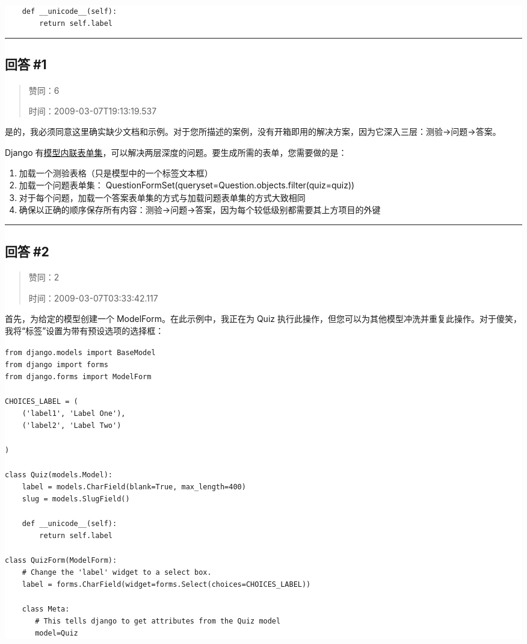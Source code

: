 ```
    def __unicode__(self):
        return self.label 
```

* * *

## 回答 #1

> 赞同：6
> 
> 时间：2009-03-07T19:13:19.537

是的，我必须同意这里确实缺少文档和示例。对于您所描述的案例，没有开箱即用的解决方案，因为它深入三层：测验->问题->答案。

Django 有[模型内联表单集](http://docs.djangoproject.com/en/dev/topics/forms/modelforms/#inline-formsets)，可以解决两层深度的问题。要生成所需的表单，您需要做的是：

1.  加载一个测验表格（只是模型中的一个标签文本框）
2.  加载一个问题表单集： QuestionFormSet(queryset=Question.objects.filter(quiz=quiz))
3.  对于每个问题，加载一个答案表单集的方式与加载问题表单集的方式大致相同
4.  确保以正确的顺序保存所有内容：测验->问题->答案，因为每个较低级别都需要其上方项目的外键

* * *

## 回答 #2

> 赞同：2
> 
> 时间：2009-03-07T03:33:42.117

首先，为给定的模型创建一个 ModelForm。在此示例中，我正在为 Quiz 执行此操作，但您可以为其他模型冲洗并重复此操作。对于傻笑，我将“标签”设置为带有预设选项的选择框：

```
from django.models import BaseModel
from django import forms
from django.forms import ModelForm

CHOICES_LABEL = (
    ('label1', 'Label One'),
    ('label2', 'Label Two')

)

class Quiz(models.Model):
    label = models.CharField(blank=True, max_length=400)
    slug = models.SlugField()

    def __unicode__(self):
        return self.label

class QuizForm(ModelForm):
    # Change the 'label' widget to a select box.
    label = forms.CharField(widget=forms.Select(choices=CHOICES_LABEL))

    class Meta:
       # This tells django to get attributes from the Quiz model
       model=Quiz 
```
